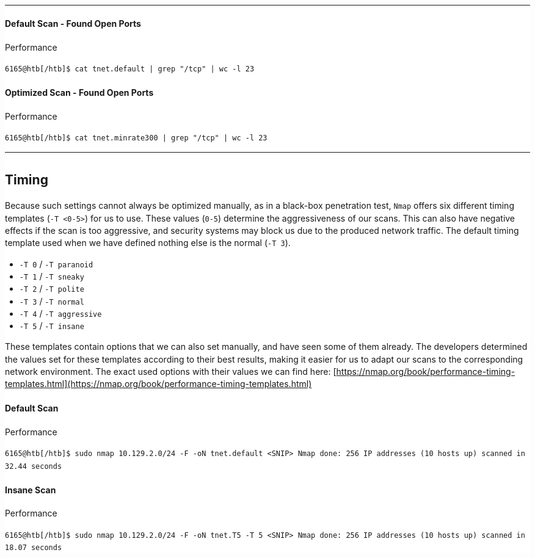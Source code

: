 ___

#### Default Scan - Found Open Ports

Performance

```shell
6165@htb[/htb]$ cat tnet.default | grep "/tcp" | wc -l 23
```

#### Optimized Scan - Found Open Ports

Performance

```shell
6165@htb[/htb]$ cat tnet.minrate300 | grep "/tcp" | wc -l 23
```

___

## Timing

Because such settings cannot always be optimized manually, as in a black-box penetration test, `Nmap` offers six different timing templates (`-T <0-5>`) for us to use. These values (`0-5`) determine the aggressiveness of our scans. This can also have negative effects if the scan is too aggressive, and security systems may block us due to the produced network traffic. The default timing template used when we have defined nothing else is the normal (`-T 3`).

-   `-T 0` / `-T paranoid`
-   `-T 1` / `-T sneaky`
-   `-T 2` / `-T polite`
-   `-T 3` / `-T normal`
-   `-T 4` / `-T aggressive`
-   `-T 5` / `-T insane`

These templates contain options that we can also set manually, and have seen some of them already. The developers determined the values set for these templates according to their best results, making it easier for us to adapt our scans to the corresponding network environment. The exact used options with their values we can find here: [https://nmap.org/book/performance-timing-templates.html](https://nmap.org/book/performance-timing-templates.html)

#### Default Scan

Performance

```shell
6165@htb[/htb]$ sudo nmap 10.129.2.0/24 -F -oN tnet.default <SNIP> Nmap done: 256 IP addresses (10 hosts up) scanned in 32.44 seconds
```

#### Insane Scan

Performance

```shell
6165@htb[/htb]$ sudo nmap 10.129.2.0/24 -F -oN tnet.T5 -T 5 <SNIP> Nmap done: 256 IP addresses (10 hosts up) scanned in 18.07 seconds
```
